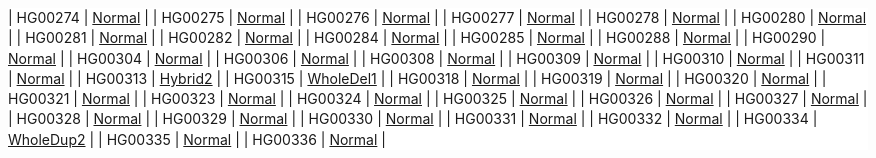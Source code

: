 | HG00274  | [Normal](https://raw.githubusercontent.com/sbslee/1kgp-pgx-paper/main/plot/CYP2A6/05/HG00274_NYGC.png)           |
| HG00275  | [Normal](https://raw.githubusercontent.com/sbslee/1kgp-pgx-paper/main/plot/CYP2A6/05/HG00275_NYGC.png)           |
| HG00276  | [Normal](https://raw.githubusercontent.com/sbslee/1kgp-pgx-paper/main/plot/CYP2A6/05/HG00276_NYGC.png)           |
| HG00277  | [Normal](https://raw.githubusercontent.com/sbslee/1kgp-pgx-paper/main/plot/CYP2A6/05/HG00277_NYGC.png)           |
| HG00278  | [Normal](https://raw.githubusercontent.com/sbslee/1kgp-pgx-paper/main/plot/CYP2A6/05/HG00278_NYGC.png)           |
| HG00280  | [Normal](https://raw.githubusercontent.com/sbslee/1kgp-pgx-paper/main/plot/CYP2A6/05/HG00280_NYGC.png)           |
| HG00281  | [Normal](https://raw.githubusercontent.com/sbslee/1kgp-pgx-paper/main/plot/CYP2A6/05/HG00281_NYGC.png)           |
| HG00282  | [Normal](https://raw.githubusercontent.com/sbslee/1kgp-pgx-paper/main/plot/CYP2A6/05/HG00282_NYGC.png)           |
| HG00284  | [Normal](https://raw.githubusercontent.com/sbslee/1kgp-pgx-paper/main/plot/CYP2A6/05/HG00284_NYGC.png)           |
| HG00285  | [Normal](https://raw.githubusercontent.com/sbslee/1kgp-pgx-paper/main/plot/CYP2A6/05/HG00285_NYGC.png)           |
| HG00288  | [Normal](https://raw.githubusercontent.com/sbslee/1kgp-pgx-paper/main/plot/CYP2A6/10/HG00288_NYGC.png)           |
| HG00290  | [Normal](https://raw.githubusercontent.com/sbslee/1kgp-pgx-paper/main/plot/CYP2A6/10/HG00290_NYGC.png)           |
| HG00304  | [Normal](https://raw.githubusercontent.com/sbslee/1kgp-pgx-paper/main/plot/CYP2A6/10/HG00304_NYGC.png)           |
| HG00306  | [Normal](https://raw.githubusercontent.com/sbslee/1kgp-pgx-paper/main/plot/CYP2A6/04/HG00306_NYGC.png)           |
| HG00308  | [Normal](https://raw.githubusercontent.com/sbslee/1kgp-pgx-paper/main/plot/CYP2A6/04/HG00308_NYGC.png)           |
| HG00309  | [Normal](https://raw.githubusercontent.com/sbslee/1kgp-pgx-paper/main/plot/CYP2A6/04/HG00309_NYGC.png)           |
| HG00310  | [Normal](https://raw.githubusercontent.com/sbslee/1kgp-pgx-paper/main/plot/CYP2A6/05/HG00310_NYGC.png)           |
| HG00311  | [Normal](https://raw.githubusercontent.com/sbslee/1kgp-pgx-paper/main/plot/CYP2A6/04/HG00311_NYGC.png)           |
| HG00313  | [Hybrid2](https://raw.githubusercontent.com/sbslee/1kgp-pgx-paper/main/plot/CYP2A6/04/HG00313_NYGC.png)          |
| HG00315  | [WholeDel1](https://raw.githubusercontent.com/sbslee/1kgp-pgx-paper/main/plot/CYP2A6/04/HG00315_NYGC.png)        |
| HG00318  | [Normal](https://raw.githubusercontent.com/sbslee/1kgp-pgx-paper/main/plot/CYP2A6/04/HG00318_NYGC.png)           |
| HG00319  | [Normal](https://raw.githubusercontent.com/sbslee/1kgp-pgx-paper/main/plot/CYP2A6/04/HG00319_NYGC.png)           |
| HG00320  | [Normal](https://raw.githubusercontent.com/sbslee/1kgp-pgx-paper/main/plot/CYP2A6/04/HG00320_NYGC.png)           |
| HG00321  | [Normal](https://raw.githubusercontent.com/sbslee/1kgp-pgx-paper/main/plot/CYP2A6/04/HG00321_NYGC.png)           |
| HG00323  | [Normal](https://raw.githubusercontent.com/sbslee/1kgp-pgx-paper/main/plot/CYP2A6/04/HG00323_NYGC.png)           |
| HG00324  | [Normal](https://raw.githubusercontent.com/sbslee/1kgp-pgx-paper/main/plot/CYP2A6/05/HG00324_NYGC.png)           |
| HG00325  | [Normal](https://raw.githubusercontent.com/sbslee/1kgp-pgx-paper/main/plot/CYP2A6/05/HG00325_NYGC.png)           |
| HG00326  | [Normal](https://raw.githubusercontent.com/sbslee/1kgp-pgx-paper/main/plot/CYP2A6/05/HG00326_NYGC.png)           |
| HG00327  | [Normal](https://raw.githubusercontent.com/sbslee/1kgp-pgx-paper/main/plot/CYP2A6/04/HG00327_NYGC.png)           |
| HG00328  | [Normal](https://raw.githubusercontent.com/sbslee/1kgp-pgx-paper/main/plot/CYP2A6/04/HG00328_NYGC.png)           |
| HG00329  | [Normal](https://raw.githubusercontent.com/sbslee/1kgp-pgx-paper/main/plot/CYP2A6/05/HG00329_NYGC.png)           |
| HG00330  | [Normal](https://raw.githubusercontent.com/sbslee/1kgp-pgx-paper/main/plot/CYP2A6/05/HG00330_NYGC.png)           |
| HG00331  | [Normal](https://raw.githubusercontent.com/sbslee/1kgp-pgx-paper/main/plot/CYP2A6/05/HG00331_NYGC.png)           |
| HG00332  | [Normal](https://raw.githubusercontent.com/sbslee/1kgp-pgx-paper/main/plot/CYP2A6/05/HG00332_NYGC.png)           |
| HG00334  | [WholeDup2](https://raw.githubusercontent.com/sbslee/1kgp-pgx-paper/main/plot/CYP2A6/05/HG00334_NYGC.png)        |
| HG00335  | [Normal](https://raw.githubusercontent.com/sbslee/1kgp-pgx-paper/main/plot/CYP2A6/04/HG00335_NYGC.png)           |
| HG00336  | [Normal](https://raw.githubusercontent.com/sbslee/1kgp-pgx-paper/main/plot/CYP2A6/04/HG00336_NYGC.png)           |